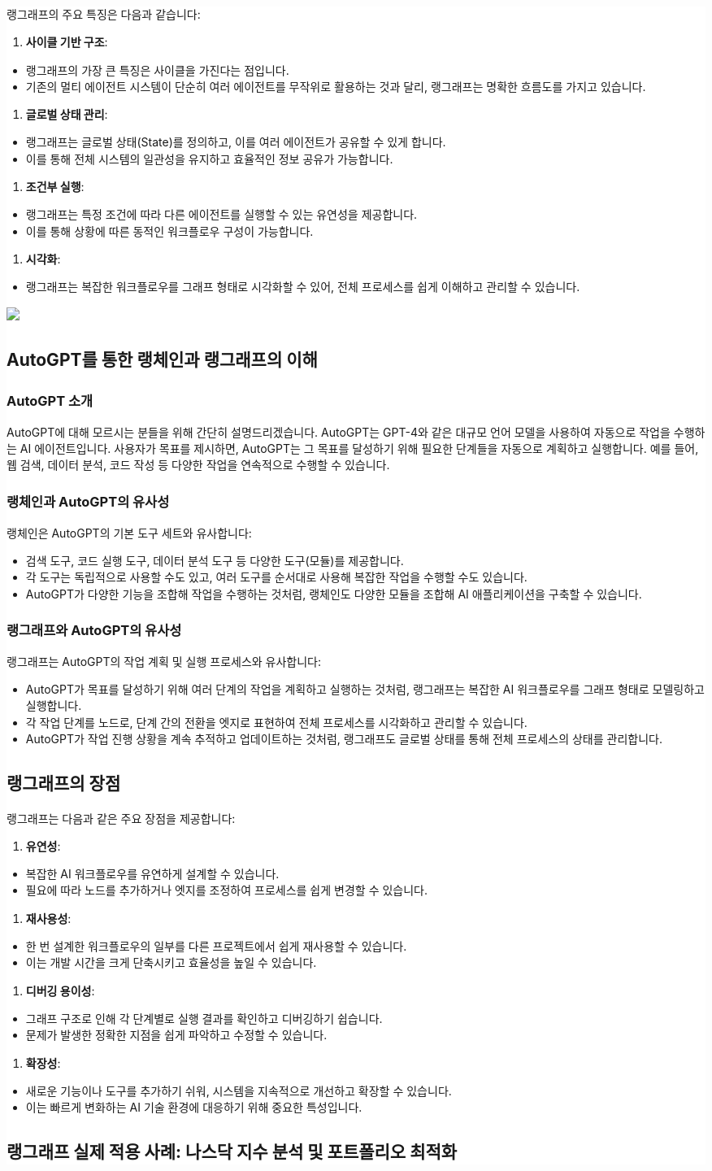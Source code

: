 랭그래프의 주요 특징은 다음과 같습니다:

1. **사이클 기반 구조**:
- 랭그래프의 가장 큰 특징은 사이클을 가진다는 점입니다.
- 기존의 멀티 에이전트 시스템이 단순히 여러 에이전트를 무작위로 활용하는 것과 달리, 랭그래프는 명확한 흐름도를 가지고 있습니다.
1. **글로벌 상태 관리**:
- 랭그래프는 글로벌 상태(State)를 정의하고, 이를 여러 에이전트가 공유할 수 있게 합니다.
- 이를 통해 전체 시스템의 일관성을 유지하고 효율적인 정보 공유가 가능합니다.
1. **조건부 실행**:
- 랭그래프는 특정 조건에 따라 다른 에이전트를 실행할 수 있는 유연성을 제공합니다.
- 이를 통해 상황에 따른 동적인 워크플로우 구성이 가능합니다.
1. **시각화**:
- 랭그래프는 복잡한 워크플로우를 그래프 형태로 시각화할 수 있어, 전체 프로세스를 쉽게 이해하고 관리할 수 있습니다.


![](https://prod-files-secure.s3.us-west-2.amazonaws.com/94f51666-273a-443d-bf89-42827b5b6876/f505dde8-35df-451f-9e76-a06117ee2ec3/Untitled.png?X-Amz-Algorithm=AWS4-HMAC-SHA256&X-Amz-Content-Sha256=UNSIGNED-PAYLOAD&X-Amz-Credential=ASIAZI2LB466Q5FVDOKB%2F20250622%2Fus-west-2%2Fs3%2Faws4_request&X-Amz-Date=20250622T034057Z&X-Amz-Expires=3600&X-Amz-Security-Token=IQoJb3JpZ2luX2VjEPj%2F%2F%2F%2F%2F%2F%2F%2F%2F%2FwEaCXVzLXdlc3QtMiJHMEUCIC7gTHroWiANQjMDdzmeRgCAQdDKxkDaPT5%2BAYfgnd6pAiEA1w3kAAuyrva9LbJb%2FP5asrxO14BtjPES953SLv9aoYgqiAQI4f%2F%2F%2F%2F%2F%2F%2F%2F%2F%2FARAAGgw2Mzc0MjMxODM4MDUiDCTc1IFYLZ0SVvZ9HircAy0FvDTsReuxYfDhpJSY2ImJ1GzS3x%2BHa987IZVL7RkDxUvUhCKyHaK6chRXPUxgmba%2Fk959yEkDbyaSMbvf3irz%2Bm6460FsZ3I2jG1%2FQY7TxgbNcdqHJafIKPymyJR5ZpUxRsaA1YdcDiv6d90s2glTKdcSsmzgQRSgg69uJqsru7tBdFrTP7pDp8HIPU2UlWLaVC5UjTaCZuUW5lk7zh98wbdVHae3LHbY8OrWc%2Fet2%2FfXXkzu5cfWPCOgy9X9ILsnItdKvFk9a%2FZsx%2FuAY0YS%2BoeEvLfbftwukHwoxAN70KkaDYXKp0d1O1B%2FFvaV%2FNNLH8%2FupF7spJeu3J8W8nryRY%2BPoFjbRj8uvO6cS532jxnP723VJMlThKEY3PbzhnRVHbjLWwWE8sgyvpO0n5UMSUzPXqq9QCMd%2BmmU7U1smgi%2FpTEZBYinm%2FCSq6KgV2hm57NucPPwF9yE4EKeMdxTTnKgZatwYZhfhA%2B3eUPu1L4GXOG4XEkuZzpeplzThbDu3Bc7qk7BorcJsSNn9qHw0aWjvUNdZQ%2BNGLgE%2FKmRoyQWj0ISV%2BIw1a0usnSvCqG9MmSiMvZXQySzkLqsBSWOSgIkcpKQ8KNiiUVZAilO6FhySNG0mNuCpCdYMOqH3cIGOqUBQhwhEhEN9iWiPZu%2BkyHFtrCCfqndsiKqdBpssBnn5N%2BGt6%2BRbh0yEum1M2589ob13h1l%2BUn3V4O0TnjAwBTl6b4g2t9Kx7fnmHjl8f6cnLEV12T8h9OzbSo1H32d5CuRlGyVO14S1IlKencRy0PvJ3D5GtDdmfxX%2FF%2B3kSwSHX0DQHdJgws0yYbeyrdlQu1d3kGNMNNsxloNFaTUjhtg7w2z3lN8&X-Amz-Signature=1dbc60ad5ea13a735267f8cb83eb9a03aa014341a760219ffc71bded506a383f&X-Amz-SignedHeaders=host&x-amz-checksum-mode=ENABLED&x-id=GetObject)

## AutoGPT를 통한 랭체인과 랭그래프의 이해

### AutoGPT 소개

AutoGPT에 대해 모르시는 분들을 위해 간단히 설명드리겠습니다. AutoGPT는 GPT-4와 같은 대규모 언어 모델을 사용하여 자동으로 작업을 수행하는 AI 에이전트입니다. 사용자가 목표를 제시하면, AutoGPT는 그 목표를 달성하기 위해 필요한 단계들을 자동으로 계획하고 실행합니다. 예를 들어, 웹 검색, 데이터 분석, 코드 작성 등 다양한 작업을 연속적으로 수행할 수 있습니다.

### 랭체인과 AutoGPT의 유사성

랭체인은 AutoGPT의 기본 도구 세트와 유사합니다:

- 검색 도구, 코드 실행 도구, 데이터 분석 도구 등 다양한 도구(모듈)를 제공합니다.
- 각 도구는 독립적으로 사용할 수도 있고, 여러 도구를 순서대로 사용해 복잡한 작업을 수행할 수도 있습니다.
- AutoGPT가 다양한 기능을 조합해 작업을 수행하는 것처럼, 랭체인도 다양한 모듈을 조합해 AI 애플리케이션을 구축할 수 있습니다.
### 랭그래프와 AutoGPT의 유사성

랭그래프는 AutoGPT의 작업 계획 및 실행 프로세스와 유사합니다:

- AutoGPT가 목표를 달성하기 위해 여러 단계의 작업을 계획하고 실행하는 것처럼, 랭그래프는 복잡한 AI 워크플로우를 그래프 형태로 모델링하고 실행합니다.
- 각 작업 단계를 노드로, 단계 간의 전환을 엣지로 표현하여 전체 프로세스를 시각화하고 관리할 수 있습니다.
- AutoGPT가 작업 진행 상황을 계속 추적하고 업데이트하는 것처럼, 랭그래프도 글로벌 상태를 통해 전체 프로세스의 상태를 관리합니다.
## 랭그래프의 장점

랭그래프는 다음과 같은 주요 장점을 제공합니다:

1. **유연성**:
- 복잡한 AI 워크플로우를 유연하게 설계할 수 있습니다.
- 필요에 따라 노드를 추가하거나 엣지를 조정하여 프로세스를 쉽게 변경할 수 있습니다.
1. **재사용성**:
- 한 번 설계한 워크플로우의 일부를 다른 프로젝트에서 쉽게 재사용할 수 있습니다.
- 이는 개발 시간을 크게 단축시키고 효율성을 높일 수 있습니다.
1. **디버깅 용이성**:
- 그래프 구조로 인해 각 단계별로 실행 결과를 확인하고 디버깅하기 쉽습니다.
- 문제가 발생한 정확한 지점을 쉽게 파악하고 수정할 수 있습니다.
1. **확장성**:
- 새로운 기능이나 도구를 추가하기 쉬워, 시스템을 지속적으로 개선하고 확장할 수 있습니다.
- 이는 빠르게 변화하는 AI 기술 환경에 대응하기 위해 중요한 특성입니다.
## 랭그래프 실제 적용 사례: 나스닥 지수 분석 및 포트폴리오 최적화
